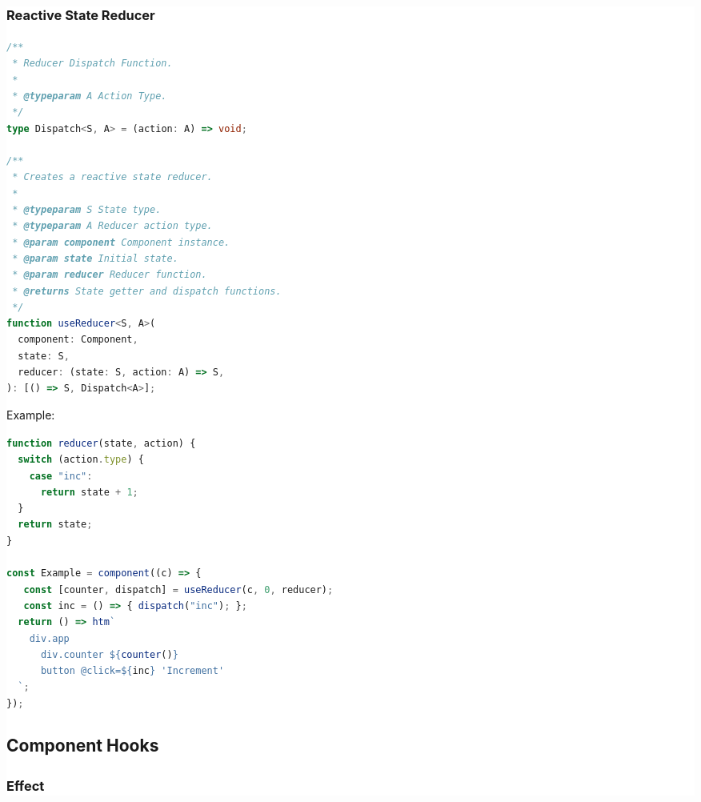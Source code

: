 
### Reactive State Reducer

```ts
/**
 * Reducer Dispatch Function.
 *
 * @typeparam A Action Type.
 */
type Dispatch<S, A> = (action: A) => void;

/**
 * Creates a reactive state reducer.
 *
 * @typeparam S State type.
 * @typeparam A Reducer action type.
 * @param component Component instance.
 * @param state Initial state.
 * @param reducer Reducer function.
 * @returns State getter and dispatch functions.
 */
function useReducer<S, A>(
  component: Component,
  state: S,
  reducer: (state: S, action: A) => S,
): [() => S, Dispatch<A>];
```

Example:

```js
function reducer(state, action) {
  switch (action.type) {
    case "inc":
      return state + 1;
  }
  return state;
}

const Example = component((c) => {
   const [counter, dispatch] = useReducer(c, 0, reducer);
   const inc = () => { dispatch("inc"); };
  return () => htm`
    div.app
      div.counter ${counter()}
      button @click=${inc} 'Increment'
  `;
});
```

## Component Hooks

### Effect
